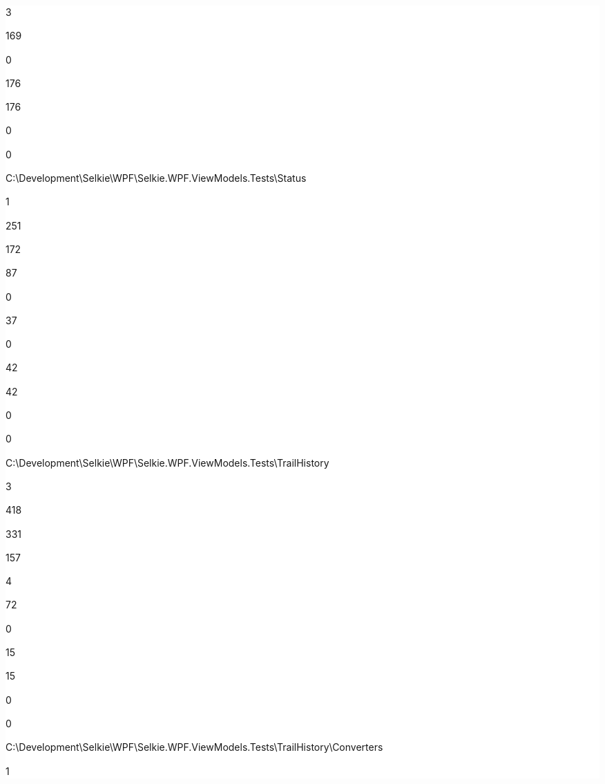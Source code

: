 3

169

0

176

176

0

0

C:\\Development\\Selkie\\WPF\\Selkie.WPF.ViewModels.Tests\\Status

1

251

172

87

0

37

0

42

42

0

0

C:\\Development\\Selkie\\WPF\\Selkie.WPF.ViewModels.Tests\\TrailHistory

3

418

331

157

4

72

0

15

15

0

0

C:\\Development\\Selkie\\WPF\\Selkie.WPF.ViewModels.Tests\\TrailHistory\\Converters

1
